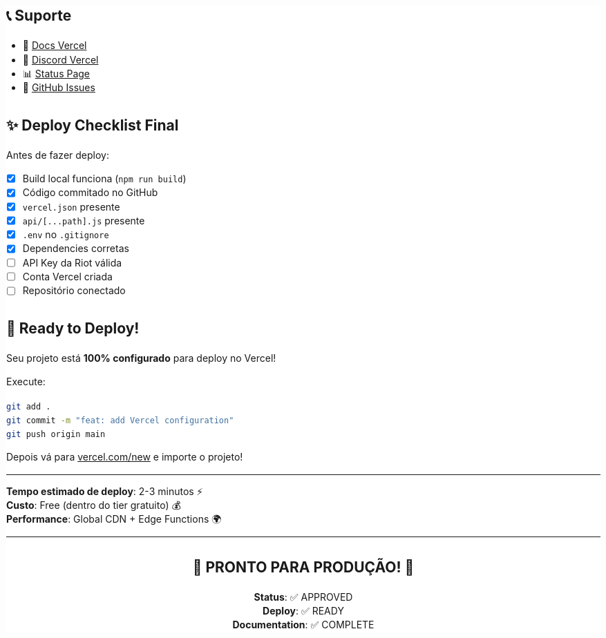## 📞 Suporte

- 📖 [Docs Vercel](https://vercel.com/docs)
- 💬 [Discord Vercel](https://vercel.com/discord)
- 📊 [Status Page](https://vercel-status.com)
- 🐛 [GitHub Issues](https://github.com/vercel/vercel/issues)

## ✨ Deploy Checklist Final

Antes de fazer deploy:

- [x] Build local funciona (`npm run build`)
- [x] Código commitado no GitHub
- [x] `vercel.json` presente
- [x] `api/[...path].js` presente
- [x] `.env` no `.gitignore`
- [x] Dependencies corretas
- [ ] API Key da Riot válida
- [ ] Conta Vercel criada
- [ ] Repositório conectado

## 🎉 Ready to Deploy!

Seu projeto está **100% configurado** para deploy no Vercel!

Execute:

```bash
git add .
git commit -m "feat: add Vercel configuration"
git push origin main
```

Depois vá para [vercel.com/new](https://vercel.com/new) e importe o projeto!

---

**Tempo estimado de deploy**: 2-3 minutos ⚡  
**Custo**: Free (dentro do tier gratuito) 💰  
**Performance**: Global CDN + Edge Functions 🌍

---

<div align="center">

## 🚀 PRONTO PARA PRODUÇÃO! 🚀

**Status**: ✅ APPROVED  
**Deploy**: ✅ READY  
**Documentation**: ✅ COMPLETE

</div>
